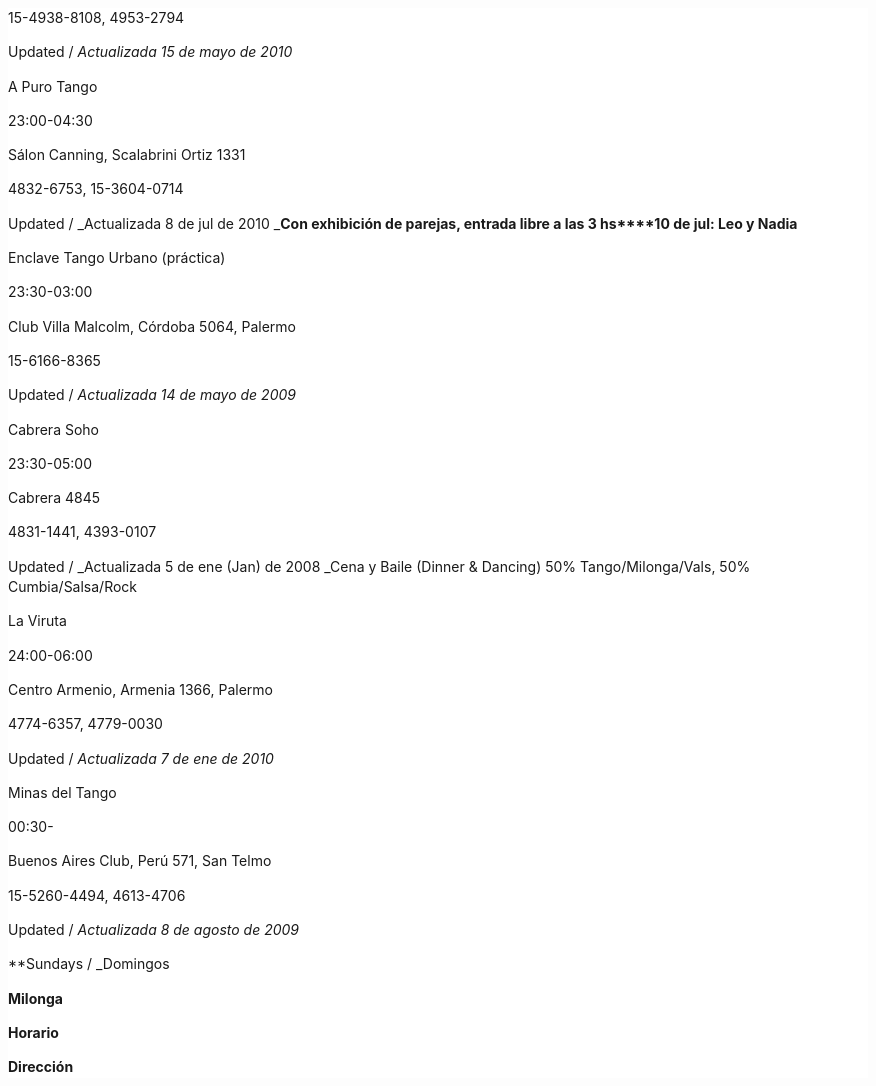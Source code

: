 15-4938-8108, 4953-2794

Updated / _Actualizada 15 de mayo de 2010_

A Puro Tango

23:00-04:30

Sálon Canning, Scalabrini Ortiz 1331

4832-6753, 15-3604-0714

Updated / _Actualizada 8 de jul de 2010
_**Con exhibición de parejas, entrada libre a las 3 hs****10 de jul: Leo y Nadia**

Enclave Tango Urbano (práctica)

23:30-03:00

Club Villa Malcolm, Córdoba 5064, Palermo

15-6166-8365

Updated / _Actualizada 14 de mayo de 2009_

Cabrera Soho

23:30-05:00

Cabrera 4845

4831-1441, 4393-0107

Updated / _Actualizada 5 de ene (Jan) de 2008
_Cena y Baile (Dinner & Dancing)
50% Tango/Milonga/Vals, 50% Cumbia/Salsa/Rock

La Viruta

24:00-06:00

Centro Armenio, Armenia 1366, Palermo

4774-6357, 4779-0030

Updated / _Actualizada 7 de ene de 2010_

Minas del Tango

00:30-

Buenos Aires Club, Perú 571, San Telmo

15-5260-4494, 4613-4706

Updated / _Actualizada 8 de agosto de 2009_

**Sundays / _Domingos

**Milonga**

**Horario**

**Dirección**
